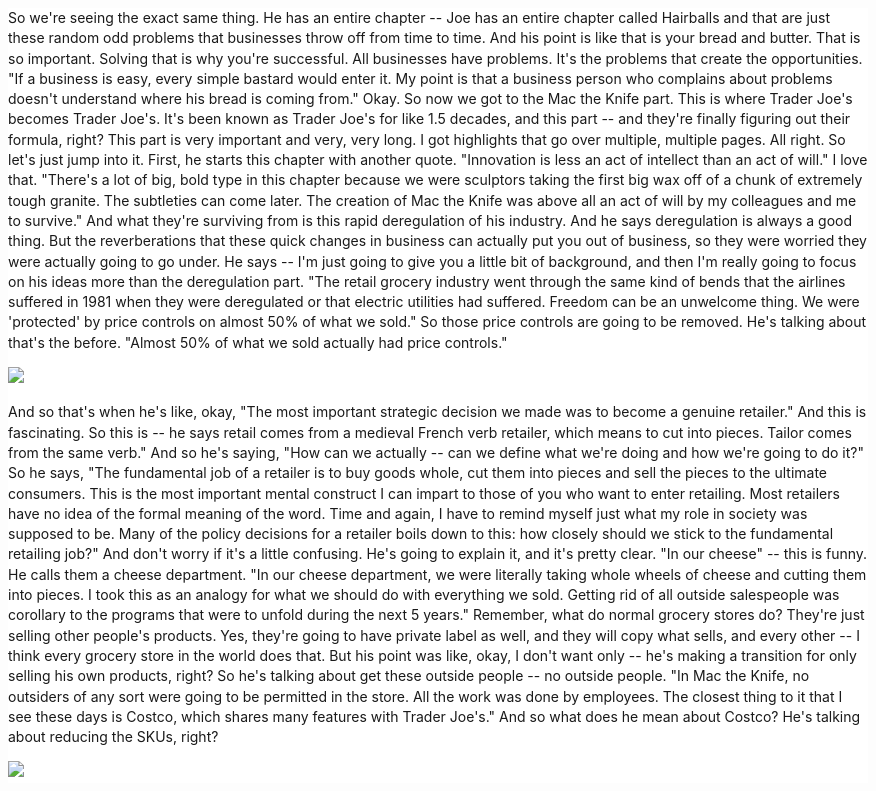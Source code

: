 So we're seeing the exact same thing. He has an entire chapter -- Joe has an entire chapter called Hairballs and that are just these random odd problems that businesses throw off from time to time. And his point is like that is your bread and butter. That is so important. Solving that is why you're successful. All businesses have problems. It's the problems that create the opportunities. "If a business is easy, every simple bastard would enter it. My point is that a business person who complains about problems doesn't understand where his bread is coming from." Okay. So now we got to the Mac the Knife part. This is where Trader Joe's becomes Trader Joe's. It's been known as Trader Joe's for like 1.5 decades, and this part -- and they're finally figuring out their formula, right? This part is very important and very, very long. I got highlights that go over multiple, multiple pages. All right. So let's just jump into it. First, he starts this chapter with another quote. "Innovation is less an act of intellect than an act of will." I love that. "There's a lot of big, bold type in this chapter because we were sculptors taking the first big wax off of a chunk of extremely tough granite. The subtleties can come later. The creation of Mac the Knife was above all an act of will by my colleagues and me to survive." And what they're surviving from is this rapid deregulation of his industry. And he says deregulation is always a good thing. But the reverberations that these quick changes in business can actually put you out of business, so they were worried they were actually going to go under. He says -- I'm just going to give you a little bit of background, and then I'm really going to focus on his ideas more than the deregulation part. "The retail grocery industry went through the same kind of bends that the airlines suffered in 1981 when they were deregulated or that electric utilities had suffered. Freedom can be an unwelcome thing. We were 'protected' by price controls on almost 50% of what we sold." So those price controls are going to be removed. He's talking about that's the before. "Almost 50% of what we sold actually had price controls."

![](https://www.foundersnotes.com/static/images/new_icons/chevron-down-alt-thin.svg)

And so that's when he's like, okay, "The most important strategic decision we made was to become a genuine retailer." And this is fascinating. So this is -- he says retail comes from a medieval French verb retailer, which means to cut into pieces. Tailor comes from the same verb." And so he's saying, "How can we actually -- can we define what we're doing and how we're going to do it?" So he says, "The fundamental job of a retailer is to buy goods whole, cut them into pieces and sell the pieces to the ultimate consumers. This is the most important mental construct I can impart to those of you who want to enter retailing. Most retailers have no idea of the formal meaning of the word. Time and again, I have to remind myself just what my role in society was supposed to be. Many of the policy decisions for a retailer boils down to this: how closely should we stick to the fundamental retailing job?" And don't worry if it's a little confusing. He's going to explain it, and it's pretty clear. "In our cheese" -- this is funny. He calls them a cheese department. "In our cheese department, we were literally taking whole wheels of cheese and cutting them into pieces. I took this as an analogy for what we should do with everything we sold. Getting rid of all outside salespeople was corollary to the programs that were to unfold during the next 5 years." Remember, what do normal grocery stores do? They're just selling other people's products. Yes, they're going to have private label as well, and they will copy what sells, and every other -- I think every grocery store in the world does that. But his point was like, okay, I don't want only -- he's making a transition for only selling his own products, right? So he's talking about get these outside people -- no outside people. "In Mac the Knife, no outsiders of any sort were going to be permitted in the store. All the work was done by employees. The closest thing to it that I see these days is Costco, which shares many features with Trader Joe's." And so what does he mean about Costco? He's talking about reducing the SKUs, right?

![](https://www.foundersnotes.com/static/images/new_icons/chevron-down-alt-thin.svg)
